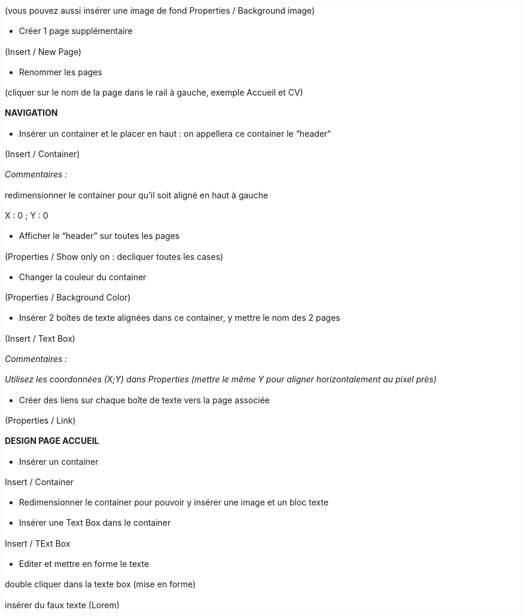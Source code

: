 (vous pouvez aussi insérer une image de fond Properties / Background image)

*   Créer 1 page supplémentaire

(Insert / New Page)

*   Renommer les pages

(cliquer sur le nom de la page dans le rail à gauche, exemple Accueil et CV)

**NAVIGATION**

*   Insérer un container et le placer en haut
: on appellera ce container le “header“

(Insert / Container)

_Commentaires :_

redimensionner le container pour qu’il soit aligné en haut à gauche

X
: 0 ; Y
: 0

*   Afficher le “header” sur toutes les pages

(Properties / Show only on
: decliquer toutes les cases)

*   Changer la couleur du container

(Properties / Background Color)

*   Insérer 2 boîtes de texte alignées dans ce container, y mettre le nom des 2 pages

(Insert / Text Box)

_Commentaires :_

_Utilisez les coordonnées (X;Y) dans Properties (mettre le même Y pour aligner horizontalement au pixel près)_

*   Créer des liens sur chaque boîte de texte vers la page associée

(Properties / Link)

**DESIGN PAGE ACCUEIL**

*   Insérer un container

Insert / Container

*   Redimensionner le container pour pouvoir y insérer une image et un bloc texte

*   Insérer une Text Box dans le container

Insert / TExt Box

*   Editer et mettre en forme le texte

double cliquer dans la texte box (mise en forme)

insérer du faux texte (Lorem)

